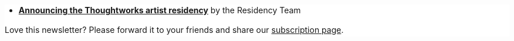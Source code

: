 *   [**Announcing the Thoughtworks artist residency**](https://thoughtworksarts.io/blog/announcing-the-program/) by the Residency Team

Love this newsletter? Please forward it to your friends and share our [subscription page](https://thoughtworksarts.io/newsletters/).